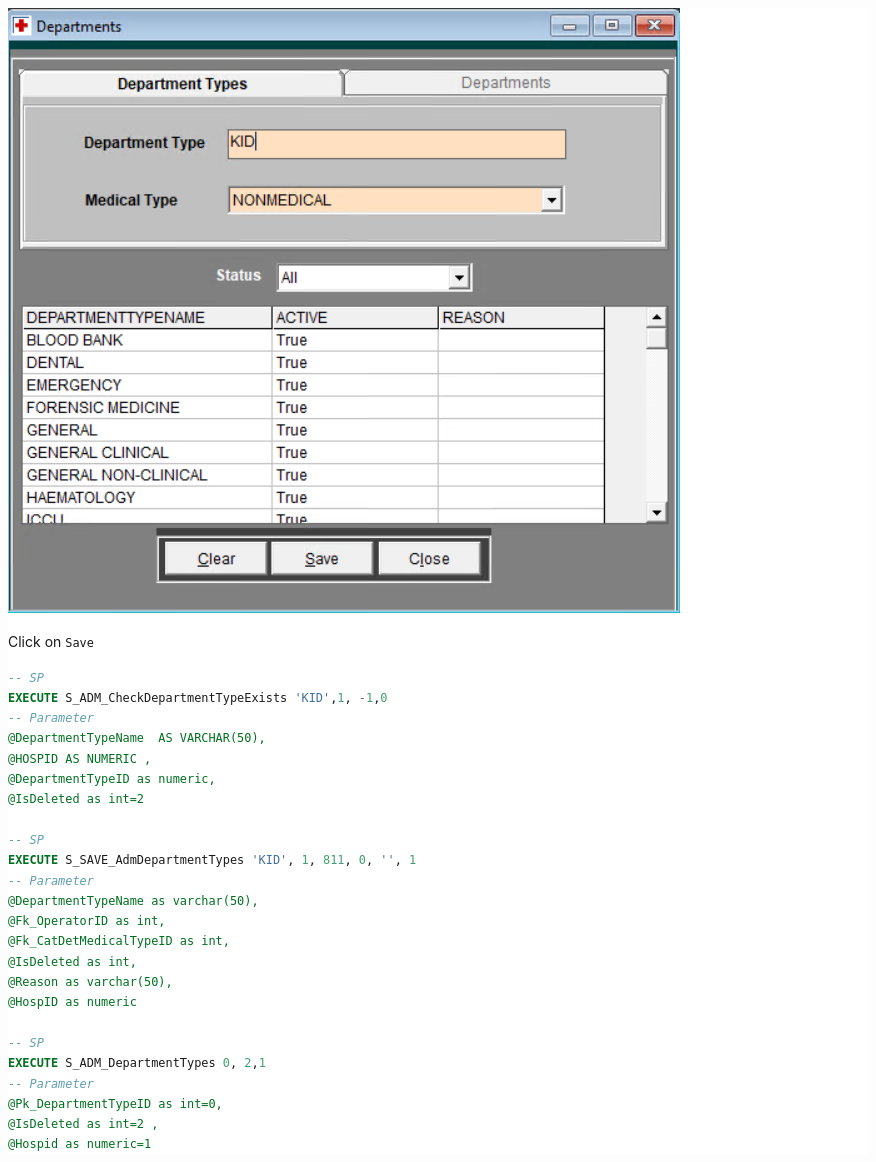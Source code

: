 ![alt text](./General%20Console/image-15.png)

Click on `Save`

```sql
-- SP
EXECUTE S_ADM_CheckDepartmentTypeExists 'KID',1, -1,0
-- Parameter
@DepartmentTypeName  AS VARCHAR(50),
@HOSPID AS NUMERIC ,
@DepartmentTypeID as numeric,
@IsDeleted as int=2

-- SP
EXECUTE S_SAVE_AdmDepartmentTypes 'KID', 1, 811, 0, '', 1
-- Parameter
@DepartmentTypeName as varchar(50),
@Fk_OperatorID as int,
@Fk_CatDetMedicalTypeID as int,
@IsDeleted as int,
@Reason as varchar(50),
@HospID as numeric

-- SP
EXECUTE S_ADM_DepartmentTypes 0, 2,1
-- Parameter
@Pk_DepartmentTypeID as int=0,
@IsDeleted as int=2 ,
@Hospid as numeric=1

```
